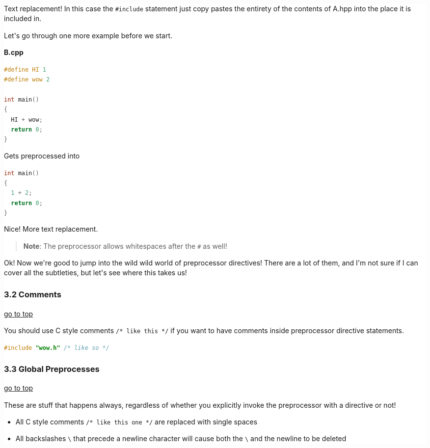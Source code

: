 Text replacement! In this case the `#include` statement just copy pastes the entirety of the contents of A.hpp into the place it is included in.

Let's go through one more example before we start.

**B.cpp**

```c++
#define HI 1
#define wow 2

int main()
{
  HI + wow;
  return 0;
}
```

Gets preprocessed into

```c++
int main()
{
  1 + 2;
  return 0;
}
```

Nice! More text replacement.

> **Note**: The preprocessor allows whitespaces after the `#` as well!

Ok! Now we're good to jump into the wild wild world of preprocessor directives! There are a lot of them, and I'm not sure if I can cover all the subtleties, but let's see where this takes us!



### 3.2 Comments <a name="3.2"></a>
[go to top](#top)


You should use C style comments `/* like this */` if you want to have comments inside preprocessor directive statements.

```c++
#include "wow.h" /* like so */
```



### 3.3 Global Preprocesses <a name="3.3"></a>
[go to top](#top)


These are stuff that happens always, regardless of whether you explicitly invoke the preprocessor with a directive or not!

- All C style comments `/* like this one */` are replaced with single spaces

- All backslashes `\` that precede a newline character will cause both the `\` and the newline to be deleted
